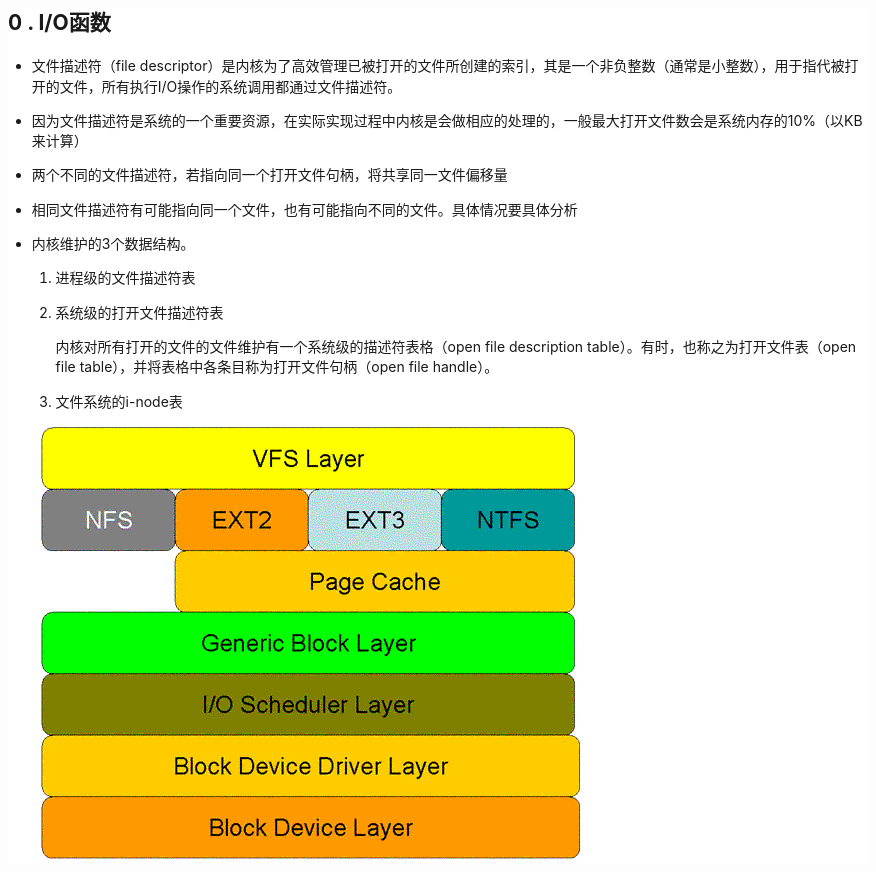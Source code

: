 ## 0 . I/O函数

* 文件描述符（file descriptor）是内核为了高效管理已被打开的文件所创建的索引，其是一个非负整数（通常是小整数），用于指代被打开的文件，所有执行I/O操作的系统调用都通过文件描述符。 

* 因为文件描述符是系统的一个重要资源，在实际实现过程中内核是会做相应的处理的，一般最大打开文件数会是系统内存的10%（以KB来计算） 

* 两个不同的文件描述符，若指向同一个打开文件句柄，将共享同一文件偏移量 

* 相同文件描述符有可能指向同一个文件，也有可能指向不同的文件。具体情况要具体分析

* 内核维护的3个数据结构。

  1. 进程级的文件描述符表

  2. 系统级的打开文件描述符表

     内核对所有打开的文件的文件维护有一个系统级的描述符表格（open file description table）。有时，也称之为打开文件表（open file table），并将表格中各条目称为打开文件句柄（open file handle）。 

  3. 文件系统的i-node表

  ![block_device_driver_layer](..\img\block_device_driver_layer.gif)


